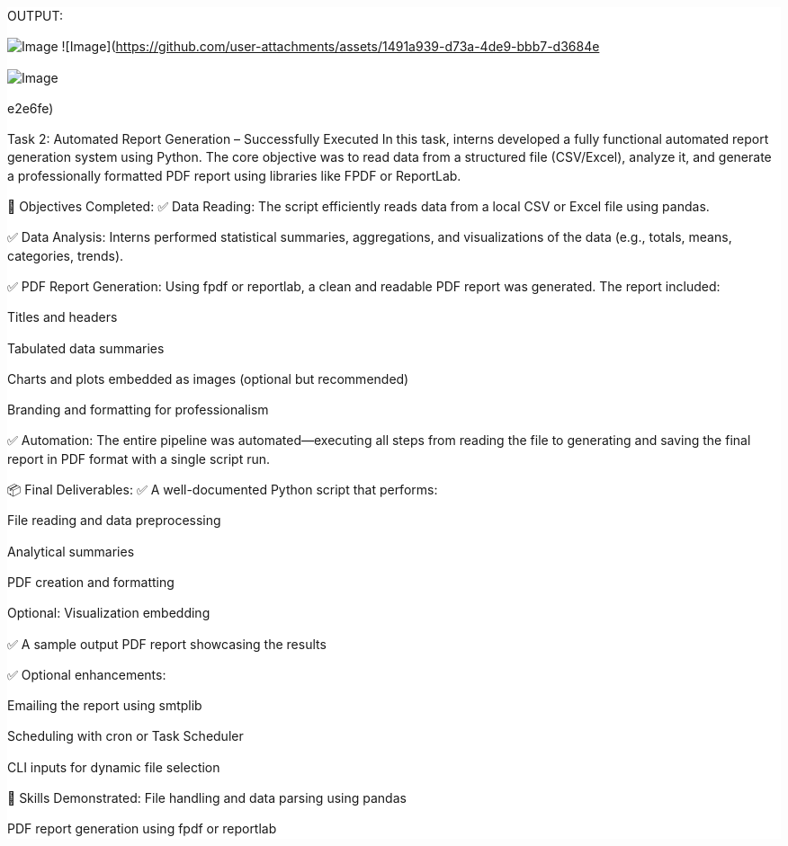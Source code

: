 
OUTPUT:

![Image](https://github.com/user-attachments/assets/403ce108-2c7e-4be9-b827-16f107899735)
![Image](https://github.com/user-attachments/assets/1491a939-d73a-4de9-bbb7-d3684e

![Image](https://github.com/user-attachments/assets/42eb46f4-7908-49f2-be26-a11c466850c2)

e2e6fe)

Task 2: Automated Report Generation – Successfully Executed
In this task, interns developed a fully functional automated report generation system using Python. The core objective was to read data from a structured file (CSV/Excel), analyze it, and generate a professionally formatted PDF report using libraries like FPDF or ReportLab.

📌 Objectives Completed:
✅ Data Reading: The script efficiently reads data from a local CSV or Excel file using pandas.

✅ Data Analysis: Interns performed statistical summaries, aggregations, and visualizations of the data (e.g., totals, means, categories, trends).

✅ PDF Report Generation: Using fpdf or reportlab, a clean and readable PDF report was generated. The report included:

Titles and headers

Tabulated data summaries

Charts and plots embedded as images (optional but recommended)

Branding and formatting for professionalism

✅ Automation: The entire pipeline was automated—executing all steps from reading the file to generating and saving the final report in PDF format with a single script run.

📦 Final Deliverables:
✅ A well-documented Python script that performs:

File reading and data preprocessing

Analytical summaries

PDF creation and formatting

Optional: Visualization embedding

✅ A sample output PDF report showcasing the results

✅ Optional enhancements:

Emailing the report using smtplib

Scheduling with cron or Task Scheduler

CLI inputs for dynamic file selection

🧠 Skills Demonstrated:
File handling and data parsing using pandas

PDF report generation using fpdf or reportlab
